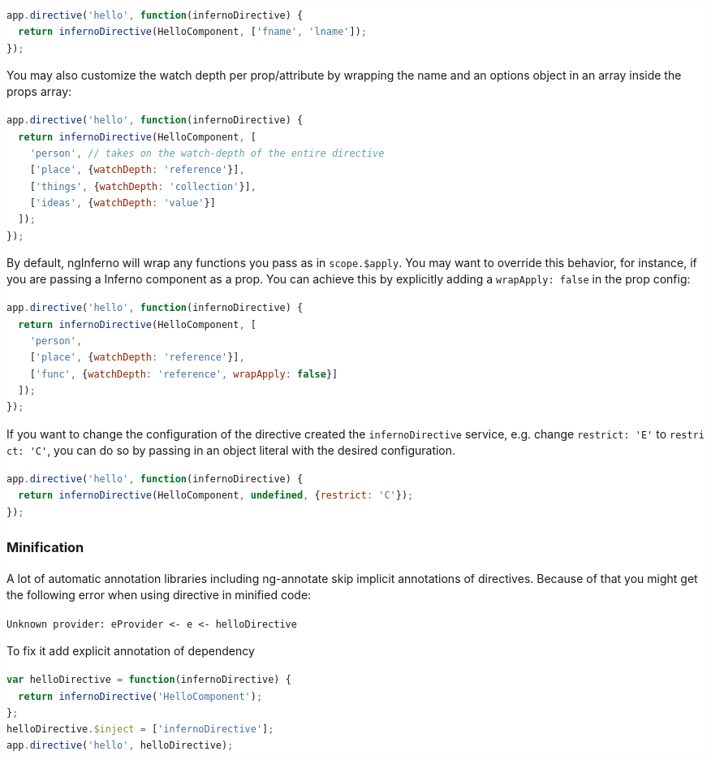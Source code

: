 ```javascript
app.directive('hello', function(infernoDirective) {
  return infernoDirective(HelloComponent, ['fname', 'lname']);
});
```

You may also customize the watch depth per prop/attribute by wrapping the name and an options object in an array inside the props array:

```javascript
app.directive('hello', function(infernoDirective) {
  return infernoDirective(HelloComponent, [
    'person', // takes on the watch-depth of the entire directive
    ['place', {watchDepth: 'reference'}],
    ['things', {watchDepth: 'collection'}],
    ['ideas', {watchDepth: 'value'}]
  ]);
});
```

By default, ngInferno will wrap any functions you pass as in `scope.$apply`. You may want to override this behavior, for instance, if you are passing a Inferno component as a prop. You can achieve this by explicitly adding a `wrapApply: false` in the prop config:

```javascript
app.directive('hello', function(infernoDirective) {
  return infernoDirective(HelloComponent, [
    'person',
    ['place', {watchDepth: 'reference'}],
    ['func', {watchDepth: 'reference', wrapApply: false}]
  ]);
});
```


If you want to change the configuration of the directive created the `infernoDirective` service, e.g. change `restrict: 'E'` to `restrict: 'C'`, you can do so by passing in an object literal with the desired configuration.

```javascript
app.directive('hello', function(infernoDirective) {
  return infernoDirective(HelloComponent, undefined, {restrict: 'C'});
});
```

### Minification
A lot of automatic annotation libraries including ng-annotate skip implicit annotations of directives. Because of that you might get the following error when using directive in minified code:
```
Unknown provider: eProvider <- e <- helloDirective
```
To fix it add explicit annotation of dependency
```javascript
var helloDirective = function(infernoDirective) {
  return infernoDirective('HelloComponent');
};
helloDirective.$inject = ['infernoDirective'];
app.directive('hello', helloDirective);
```
